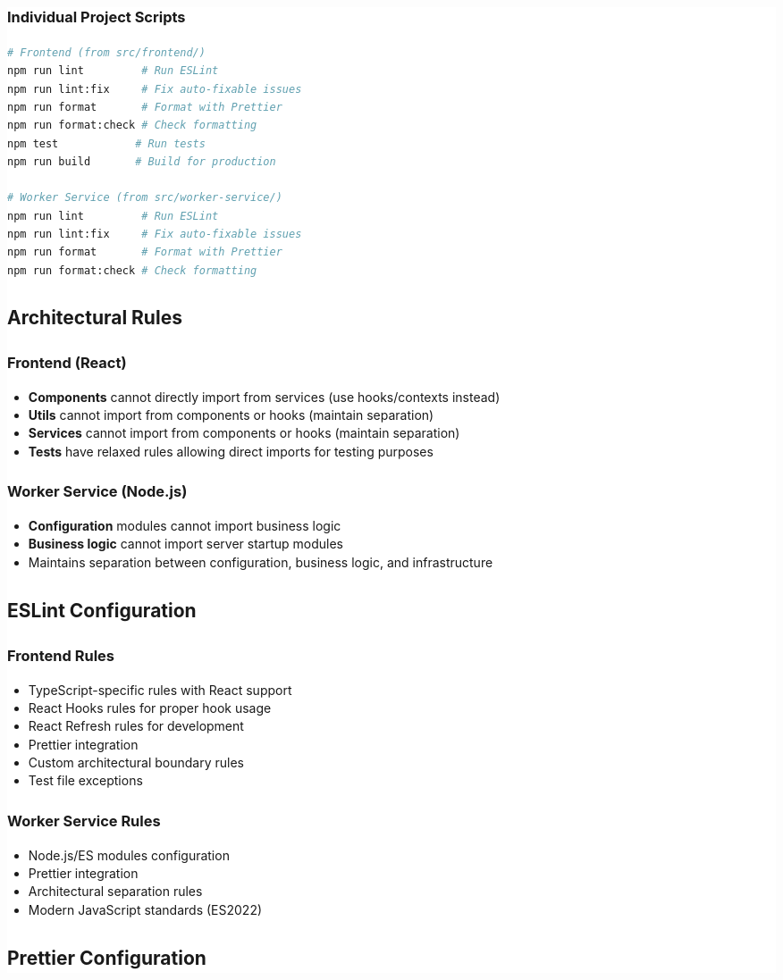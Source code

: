 ### Individual Project Scripts
```bash
# Frontend (from src/frontend/)
npm run lint         # Run ESLint
npm run lint:fix     # Fix auto-fixable issues
npm run format       # Format with Prettier
npm run format:check # Check formatting
npm test            # Run tests
npm run build       # Build for production

# Worker Service (from src/worker-service/)
npm run lint         # Run ESLint
npm run lint:fix     # Fix auto-fixable issues
npm run format       # Format with Prettier
npm run format:check # Check formatting
```

## Architectural Rules

### Frontend (React)
- **Components** cannot directly import from services (use hooks/contexts instead)
- **Utils** cannot import from components or hooks (maintain separation)
- **Services** cannot import from components or hooks (maintain separation)
- **Tests** have relaxed rules allowing direct imports for testing purposes

### Worker Service (Node.js)
- **Configuration** modules cannot import business logic
- **Business logic** cannot import server startup modules
- Maintains separation between configuration, business logic, and infrastructure

## ESLint Configuration

### Frontend Rules
- TypeScript-specific rules with React support
- React Hooks rules for proper hook usage
- React Refresh rules for development
- Prettier integration
- Custom architectural boundary rules
- Test file exceptions

### Worker Service Rules
- Node.js/ES modules configuration
- Prettier integration
- Architectural separation rules
- Modern JavaScript standards (ES2022)

## Prettier Configuration

